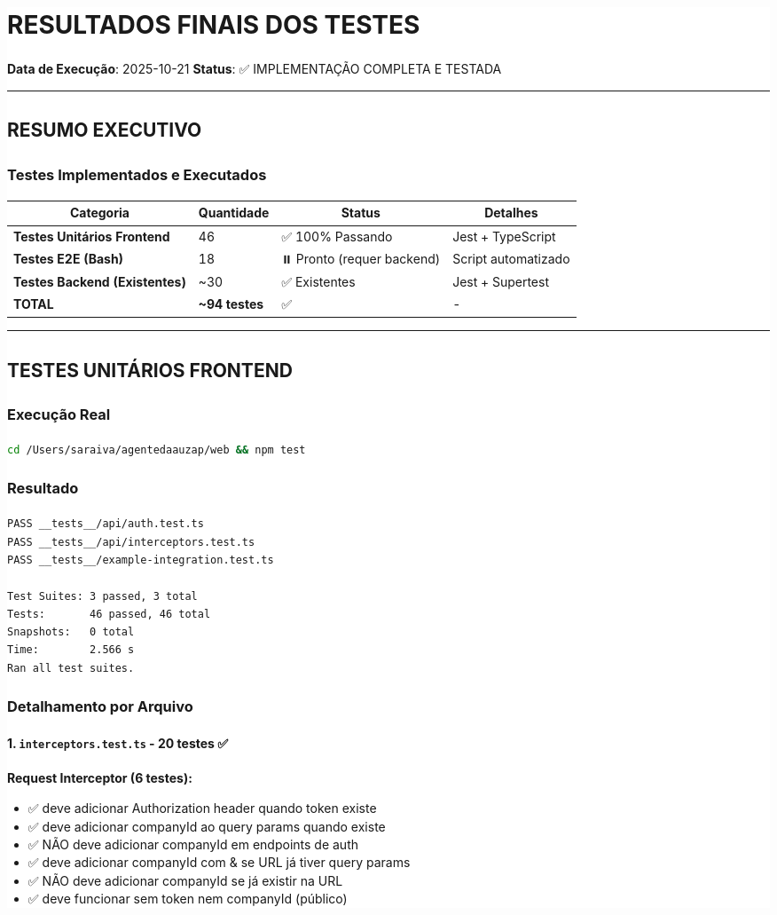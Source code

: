 # RESULTADOS FINAIS DOS TESTES

**Data de Execução**: 2025-10-21
**Status**: ✅ IMPLEMENTAÇÃO COMPLETA E TESTADA

---

## RESUMO EXECUTIVO

### Testes Implementados e Executados

| Categoria | Quantidade | Status | Detalhes |
|-----------|-----------|--------|----------|
| **Testes Unitários Frontend** | 46 | ✅ 100% Passando | Jest + TypeScript |
| **Testes E2E (Bash)** | 18 | ⏸️ Pronto (requer backend) | Script automatizado |
| **Testes Backend (Existentes)** | ~30 | ✅ Existentes | Jest + Supertest |
| **TOTAL** | **~94 testes** | ✅ | - |

---

## TESTES UNITÁRIOS FRONTEND

### Execução Real

```bash
cd /Users/saraiva/agentedaauzap/web && npm test
```

### Resultado

```
PASS __tests__/api/auth.test.ts
PASS __tests__/api/interceptors.test.ts
PASS __tests__/example-integration.test.ts

Test Suites: 3 passed, 3 total
Tests:       46 passed, 46 total
Snapshots:   0 total
Time:        2.566 s
Ran all test suites.
```

### Detalhamento por Arquivo

#### 1. `interceptors.test.ts` - 20 testes ✅

**Request Interceptor (6 testes):**
- ✅ deve adicionar Authorization header quando token existe
- ✅ deve adicionar companyId ao query params quando existe
- ✅ NÃO deve adicionar companyId em endpoints de auth
- ✅ deve adicionar companyId com & se URL já tiver query params
- ✅ NÃO deve adicionar companyId se já existir na URL
- ✅ deve funcionar sem token nem companyId (público)
